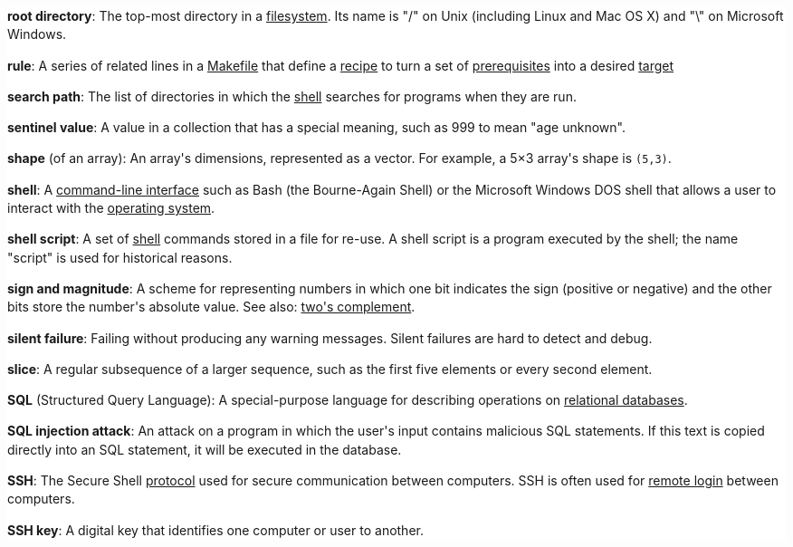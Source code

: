 **<a name="root-directory">root directory</a>**:
The top-most directory in a [filesystem](#filesystem).
Its name is "/" on Unix (including Linux and Mac OS X) and "\\" on Microsoft Windows.

**<a name="make-rule">rule</a>**:
A series of related lines in a [Makefile](#makefile) that define a [recipe](#recipe) to turn a set of [prerequisites](#prerequisite) into a desired [target](#make-target)

**<a name="search-path">search path</a>**:
The list of directories in which the [shell](#shell) searches for programs when they are run.

**<a name="sentinel-value">sentinel value</a>**:
A value in a collection that has a special meaning,
such as 999 to mean "age unknown".

**<a name="shape">shape</a>** (of an array):
An array's dimensions, represented as a vector.
For example, a 5&times;3 array's shape is `(5,3)`.

**<a name="shell">shell</a>**:
A [command-line interface](#cli)
such as Bash (the Bourne-Again Shell)
or the Microsoft Windows DOS shell
that allows a user to interact with the [operating system](#operating-system).

**<a name="shell-script">shell script</a>**:
A set of [shell](#shell) commands stored in a file for re-use.
A shell script is a program executed by the shell;
the name "script" is used for historical reasons.

**<a name="sign-and-magnitude">sign and magnitude</a>**:
A scheme for representing numbers in which one bit indicates the sign (positive or negative)
and the other bits store the number's absolute value.
See also: [two's complement](#twos-complement).

**<a name="silent-failure">silent failure</a>**:
Failing without producing any warning messages.
Silent failures are hard to detect and debug.

**<a name="slice">slice</a>**:
A regular subsequence of a larger sequence,
such as the first five elements or every second element.

**<a name="sql">SQL</a>** (Structured Query Language):
A special-purpose language for describing operations on [relational databases](#relational-database).

**<a name="sql-injection-attack">SQL injection attack</a>**:
An attack on a program in which the user's input contains malicious SQL statements.
If this text is copied directly into an SQL statement,
it will be executed in the database.

**<a name="ssh">SSH</a>**:
The Secure Shell [protocol](#protocol) used for secure communication between computers.
SSH is often used for [remote login](#remote-login) between computers.

**<a name="ssh-key">SSH key</a>**:
A digital key that identifies one computer or user to another.
